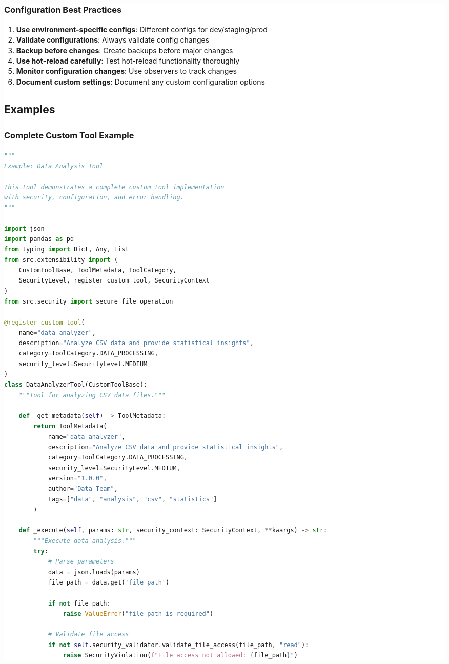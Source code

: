 ### Configuration Best Practices

1. **Use environment-specific configs**: Different configs for dev/staging/prod
2. **Validate configurations**: Always validate config changes
3. **Backup before changes**: Create backups before major changes
4. **Use hot-reload carefully**: Test hot-reload functionality thoroughly
5. **Monitor configuration changes**: Use observers to track changes
6. **Document custom settings**: Document any custom configuration options

## Examples

### Complete Custom Tool Example

```python
"""
Example: Data Analysis Tool

This tool demonstrates a complete custom tool implementation
with security, configuration, and error handling.
"""

import json
import pandas as pd
from typing import Dict, Any, List
from src.extensibility import (
    CustomToolBase, ToolMetadata, ToolCategory, 
    SecurityLevel, register_custom_tool, SecurityContext
)
from src.security import secure_file_operation

@register_custom_tool(
    name="data_analyzer",
    description="Analyze CSV data and provide statistical insights",
    category=ToolCategory.DATA_PROCESSING,
    security_level=SecurityLevel.MEDIUM
)
class DataAnalyzerTool(CustomToolBase):
    """Tool for analyzing CSV data files."""
    
    def _get_metadata(self) -> ToolMetadata:
        return ToolMetadata(
            name="data_analyzer",
            description="Analyze CSV data and provide statistical insights",
            category=ToolCategory.DATA_PROCESSING,
            security_level=SecurityLevel.MEDIUM,
            version="1.0.0",
            author="Data Team",
            tags=["data", "analysis", "csv", "statistics"]
        )
    
    def _execute(self, params: str, security_context: SecurityContext, **kwargs) -> str:
        """Execute data analysis."""
        try:
            # Parse parameters
            data = json.loads(params)
            file_path = data.get('file_path')
            
            if not file_path:
                raise ValueError("file_path is required")
            
            # Validate file access
            if not self.security_validator.validate_file_access(file_path, "read"):
                raise SecurityViolation(f"File access not allowed: {file_path}")
```